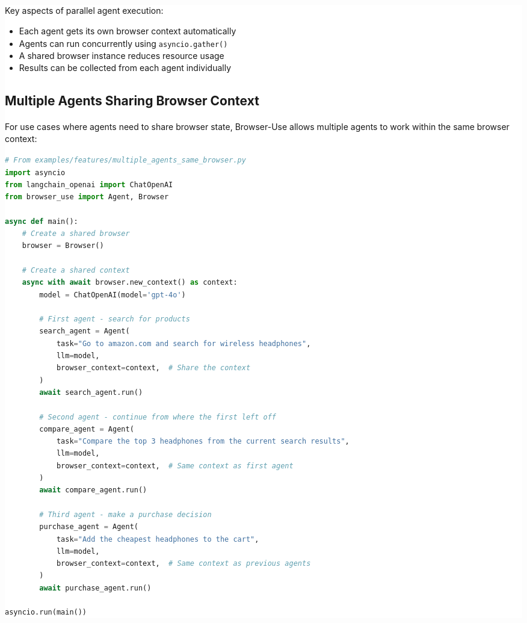 Key aspects of parallel agent execution:

- Each agent gets its own browser context automatically
- Agents can run concurrently using `asyncio.gather()`
- A shared browser instance reduces resource usage
- Results can be collected from each agent individually

## Multiple Agents Sharing Browser Context

For use cases where agents need to share browser state, Browser-Use allows multiple agents to work within the same browser context:

```python
# From examples/features/multiple_agents_same_browser.py
import asyncio
from langchain_openai import ChatOpenAI
from browser_use import Agent, Browser

async def main():
    # Create a shared browser
    browser = Browser()

    # Create a shared context
    async with await browser.new_context() as context:
        model = ChatOpenAI(model='gpt-4o')

        # First agent - search for products
        search_agent = Agent(
            task="Go to amazon.com and search for wireless headphones",
            llm=model,
            browser_context=context,  # Share the context
        )
        await search_agent.run()

        # Second agent - continue from where the first left off
        compare_agent = Agent(
            task="Compare the top 3 headphones from the current search results",
            llm=model,
            browser_context=context,  # Same context as first agent
        )
        await compare_agent.run()

        # Third agent - make a purchase decision
        purchase_agent = Agent(
            task="Add the cheapest headphones to the cart",
            llm=model,
            browser_context=context,  # Same context as previous agents
        )
        await purchase_agent.run()

asyncio.run(main())
```
